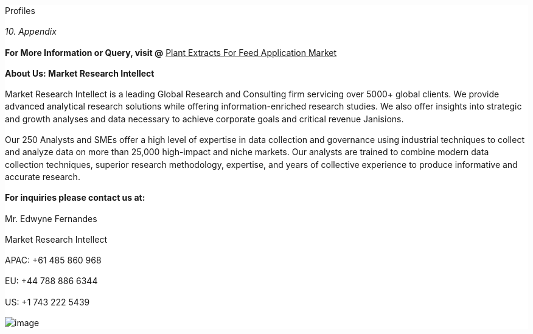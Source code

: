 Profiles</span></em></p><p><em><span class="font-[700]">10. Appendix</span></em></p><p><span class="font-[700]"><strong>For More Information or Query, visit&nbsp;@</strong>&nbsp;</span><span class="font-[700]"><a href="https://www.marketresearchintellect.com/product/plant-extracts-for-feed-application-market-size-and-forecast/?utm_source=Linkedin&utm_medium=017" target="_blank" data-tracking-control-name="article-ssr-frontend-pulse_little-text-block" data-tracking-will-navigate="" data-test-link="">Plant Extracts For Feed Application Market</a></span></p><p><strong><span class="font-[700]">About Us: Market Research Intellect</span></strong></p><p><span class="">Market Research Intellect is a leading Global Research and Consulting firm servicing over 5000+ global clients. We provide advanced analytical research solutions while offering information-enriched research studies.&nbsp;</span>We also offer insights into strategic and growth analyses and data necessary to achieve corporate goals and critical revenue Janisions.</p><p><span class="">Our 250 Analysts and SMEs offer a high level of expertise in data collection and governance using industrial techniques to collect and analyze data on more than 25,000 high-impact and niche markets. Our analysts are trained to combine modern data collection techniques, superior research methodology, expertise, and years of collective experience to produce informative and accurate research.</span></p><p><strong>For inquiries please contact us at:</strong></p><p>Mr. Edwyne Fernandes</p><p>Market Research Intellect</p><p>APAC: +61 485 860 968</p><p>EU: +44 788 886 6344</p><p>US: +1 743 222 5439</p>
![image](https://github.com/user-attachments/assets/961c1326-e009-48a5-a742-65833dab3210)
